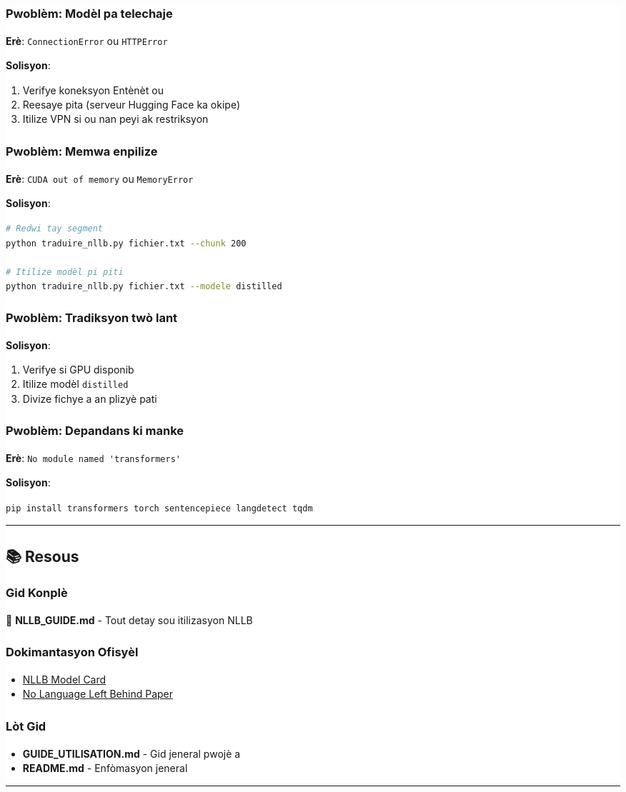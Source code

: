 ### Pwoblèm: Modèl pa telechaje

**Erè**: `ConnectionError` ou `HTTPError`

**Solisyon**:
1. Verifye koneksyon Entènèt ou
2. Reesaye pita (serveur Hugging Face ka okipe)
3. Itilize VPN si ou nan peyi ak restriksyon

### Pwoblèm: Memwa enpilize

**Erè**: `CUDA out of memory` ou `MemoryError`

**Solisyon**:
```bash
# Redwi tay segment
python traduire_nllb.py fichier.txt --chunk 200

# Itilize modèl pi piti
python traduire_nllb.py fichier.txt --modele distilled
```

### Pwoblèm: Tradiksyon twò lant

**Solisyon**:
1. Verifye si GPU disponib
2. Itilize modèl `distilled`
3. Divize fichye a an plizyè pati

### Pwoblèm: Depandans ki manke

**Erè**: `No module named 'transformers'`

**Solisyon**:
```bash
pip install transformers torch sentencepiece langdetect tqdm
```

---

## 📚 Resous

### Gid Konplè
📖 **NLLB_GUIDE.md** - Tout detay sou itilizasyon NLLB

### Dokimantasyon Ofisyèl
- [NLLB Model Card](https://huggingface.co/facebook/nllb-200-distilled-600M)
- [No Language Left Behind Paper](https://ai.meta.com/research/no-language-left-behind/)

### Lòt Gid
- **GUIDE_UTILISATION.md** - Gid jeneral pwojè a
- **README.md** - Enfòmasyon jeneral

---